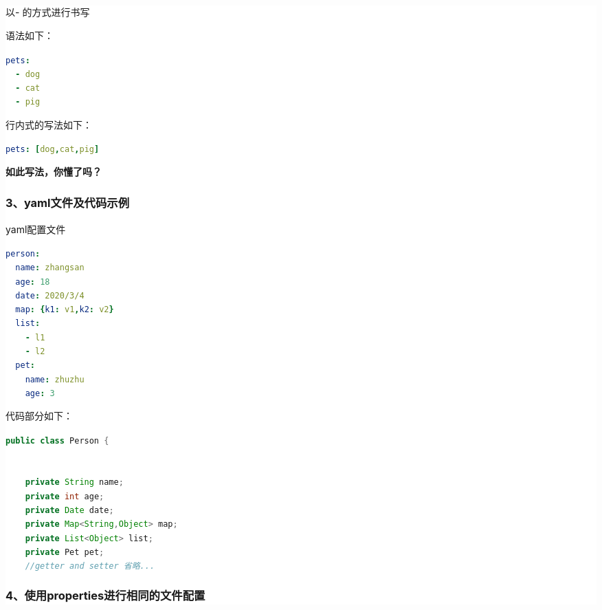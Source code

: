以- 的方式进行书写

语法如下：

```yaml
pets:
  - dog
  - cat
  - pig
```



行内式的写法如下：

```yaml
pets: [dog,cat,pig]
```



**如此写法，你懂了吗？**



### 3、yaml文件及代码示例

yaml配置文件

```yaml
person:
  name: zhangsan
  age: 18
  date: 2020/3/4
  map: {k1: v1,k2: v2}
  list:
    - l1
    - l2
  pet:
    name: zhuzhu
    age: 3
```



代码部分如下：

```java
public class Person {


    private String name;
    private int age;
    private Date date;
    private Map<String,Object> map;
    private List<Object> list;
    private Pet pet;
    //getter and setter 省略...
```

### 4、使用properties进行相同的文件配置
